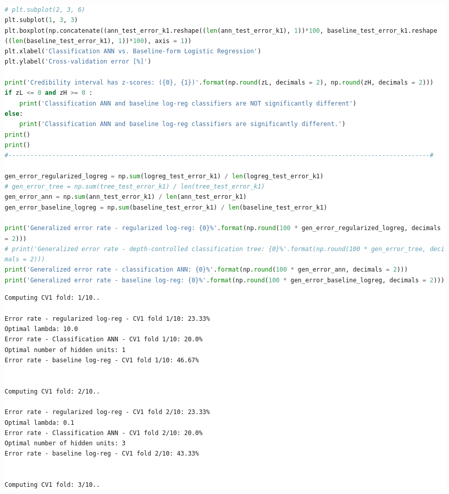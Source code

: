 ```python
# plt.subplot(2, 3, 6)
plt.subplot(1, 3, 3)
plt.boxplot(np.concatenate((ann_test_error_k1.reshape((len(ann_test_error_k1), 1))*100, baseline_test_error_k1.reshape((len(baseline_test_error_k1), 1))*100), axis = 1))
plt.xlabel('Classification ANN vs. Baseline-form Logistic Regression')
plt.ylabel('Cross-validation error [%]')

print('Credibility interval has z-scores: ({0}, {1})'.format(np.round(zL, decimals = 2), np.round(zH, decimals = 2)))
if zL <= 0 and zH >= 0 :
    print('Classification ANN and baseline log-reg classifiers are NOT significantly different')        
else:
    print('Classification ANN and baseline log-reg classifiers are significantly different.')
print()
print()
#-------------------------------------------------------------------------------------------------------------------#

gen_error_regularized_logreg = np.sum(logreg_test_error_k1) / len(logreg_test_error_k1)
# gen_error_tree = np.sum(tree_test_error_k1) / len(tree_test_error_k1)
gen_error_ann = np.sum(ann_test_error_k1) / len(ann_test_error_k1)
gen_error_baseline_logreg = np.sum(baseline_test_error_k1) / len(baseline_test_error_k1)

print('Generalized error rate - regularized log-reg: {0}%'.format(np.round(100 * gen_error_regularized_logreg, decimals = 2)))
# print('Generalized error rate - depth-controlled classification tree: {0}%'.format(np.round(100 * gen_error_tree, decimals = 2)))
print('Generalized error rate - classification ANN: {0}%'.format(np.round(100 * gen_error_ann, decimals = 2)))
print('Generalized error rate - baseline log-reg: {0}%'.format(np.round(100 * gen_error_baseline_logreg, decimals = 2)))
```

    Computing CV1 fold: 1/10..
    
    Error rate - regularized log-reg - CV1 fold 1/10: 23.33%
    Optimal lambda: 10.0
    Error rate - Classification ANN - CV1 fold 1/10: 20.0%
    Optimal number of hidden units: 1
    Error rate - baseline log-reg - CV1 fold 1/10: 46.67%
    
    
    Computing CV1 fold: 2/10..
    
    Error rate - regularized log-reg - CV1 fold 2/10: 23.33%
    Optimal lambda: 0.1
    Error rate - Classification ANN - CV1 fold 2/10: 20.0%
    Optimal number of hidden units: 3
    Error rate - baseline log-reg - CV1 fold 2/10: 43.33%
    
    
    Computing CV1 fold: 3/10..
    